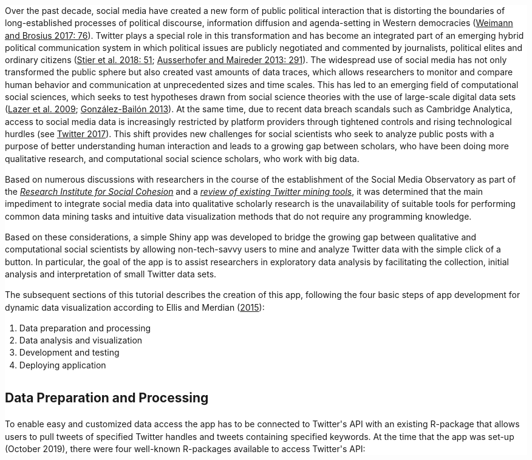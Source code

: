 Over the past decade, social media have created a new form of public political interaction that is distorting the boundaries of long-established processes of political discourse, information diffusion and agenda-setting in Western democracies ([Weimann and Brosius 2017: 76](http://www.jbe-platform.com/content/journals/10.1075/asj.1.1.06wei)). Twitter plays a special role in this transformation and has become an integrated part of an emerging hybrid political communication system in which political issues are publicly negotiated and commented by journalists, political elites and ordinary citizens ([Stier et al. 2018: 51](https://www.tandfonline.com/doi/full/10.1080/10584609.2017.1334728); [Ausserhofer and Maireder 2013: 291](http://www.tandfonline.com/doi/abs/10.1080/1369118X.2012.756050)). The widespread use of social media has not only transformed the public sphere but also created vast amounts of data traces, which allows researchers to monitor and compare human behavior and communication at unprecedented sizes and time scales. This has led to an emerging field of computational social sciences, which seeks to test hypotheses drawn from social science theories with the use of large-scale digital data sets ([Lazer et al. 2009](http://www.sciencemag.org/cgi/doi/10.1126/science.1167742); [González-Bailón 2013](http://doi.wiley.com/10.1002/1944-2866.POI328)). At the same time, due to recent data breach scandals such as Cambridge Analytica, access to social media data is increasingly restricted by platform providers through tightened controls and rising technological hurdles (see [Twitter 2017](https://blog.twitter.com/en_us/topics/company/2017/Update-Russian-Interference-in-2016--Election-Bots-and-Misinformation.html)). This shift provides new challenges for social scientists who seek to analyze public posts with a purpose of better understanding human interaction and leads to a growing gap between scholars, who have been doing more qualitative research, and computational social science scholars, who work with big data. 

Based on numerous discussions with researchers in the course of the establishment of the Social Media Observatory as part of the [*Research Institute for Social Cohesion*](https://www.hans-bredow-institut.de/en/news/hans-bredow-institut-will-contribute-to-the-institut-fuer-gesellschaftlichen-zusammenhalt) and a [*review of existing Twitter mining tools*](https://github.com/Leibniz-HBI/Social-Media-Observatory/wiki/Twitter-Tools), it was determined that the main impediment to integrate social media data into qualitative scholarly research is the unavailability of suitable tools for performing common data mining tasks and intuitive data visualization methods that do not require any programming knowledge.

Based on these considerations, a simple Shiny app was developed to bridge the growing gap between qualitative and computational social scientists by allowing non-tech-savvy users to mine and analyze Twitter data with the simple click of a button. In particular, the goal of the app is to assist researchers in exploratory data analysis by facilitating the collection, initial analysis and interpretation of small Twitter data sets. 

The subsequent sections of this tutorial describes the creation of this app, following the four basic steps of app development for dynamic data visualization according to Ellis and Merdian ([2015](https://www.frontiersin.org/article/10.3389/fpsyg.2015.01782)):

1) Data preparation and processing
2) Data analysis and visualization
3) Development and testing
4) Deploying application

## Data Preparation and Processing

To enable easy and customized data access the app has to be connected to Twitter's API with an existing R-package that allows users to pull tweets of specified Twitter handles and tweets containing specified keywords. At the time that the app was set-up (October 2019), there were four well-known R-packages available to access Twitter's API:

